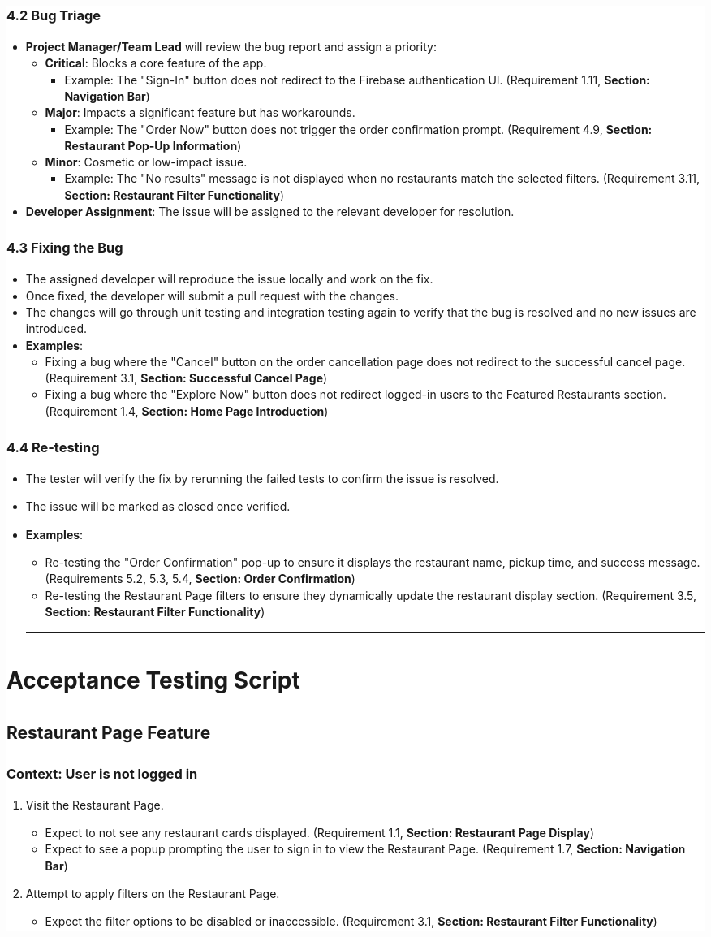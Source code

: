 ### 4.2 Bug Triage
- **Project Manager/Team Lead** will review the bug report and assign a priority:  
  - **Critical**: Blocks a core feature of the app.  
    - Example: The "Sign-In" button does not redirect to the Firebase authentication UI. (Requirement 1.11, **Section: Navigation Bar**)  
  - **Major**: Impacts a significant feature but has workarounds.  
    - Example: The "Order Now" button does not trigger the order confirmation prompt. (Requirement 4.9, **Section: Restaurant Pop-Up Information**)  
  - **Minor**: Cosmetic or low-impact issue.  
    - Example: The "No results" message is not displayed when no restaurants match the selected filters. (Requirement 3.11, **Section: Restaurant Filter Functionality**)  
- **Developer Assignment**: The issue will be assigned to the relevant developer for resolution.  

### 4.3 Fixing the Bug
- The assigned developer will reproduce the issue locally and work on the fix.  
- Once fixed, the developer will submit a pull request with the changes.  
- The changes will go through unit testing and integration testing again to verify that the bug is resolved and no new issues are introduced.  
- **Examples**:  
  - Fixing a bug where the "Cancel" button on the order cancellation page does not redirect to the successful cancel page. (Requirement 3.1, **Section: Successful Cancel Page**)  
  - Fixing a bug where the "Explore Now" button does not redirect logged-in users to the Featured Restaurants section. (Requirement 1.4, **Section: Home Page Introduction**)  

### 4.4 Re-testing
- The tester will verify the fix by rerunning the failed tests to confirm the issue is resolved.  
- The issue will be marked as closed once verified.  
- **Examples**:  
  - Re-testing the "Order Confirmation" pop-up to ensure it displays the restaurant name, pickup time, and success message. (Requirements 5.2, 5.3, 5.4, **Section: Order Confirmation**)  
  - Re-testing the Restaurant Page filters to ensure they dynamically update the restaurant display section. (Requirement 3.5, **Section: Restaurant Filter Functionality**)  

  ---

# Acceptance Testing Script

## **Restaurant Page Feature**

### Context: User is not logged in

1. Visit the Restaurant Page.  
   - Expect to not see any restaurant cards displayed. (Requirement 1.1, **Section: Restaurant Page Display**)  
   - Expect to see a popup prompting the user to sign in to view the Restaurant Page. (Requirement 1.7, **Section: Navigation Bar**)  

2. Attempt to apply filters on the Restaurant Page.  
   - Expect the filter options to be disabled or inaccessible. (Requirement 3.1, **Section: Restaurant Filter Functionality**)  
